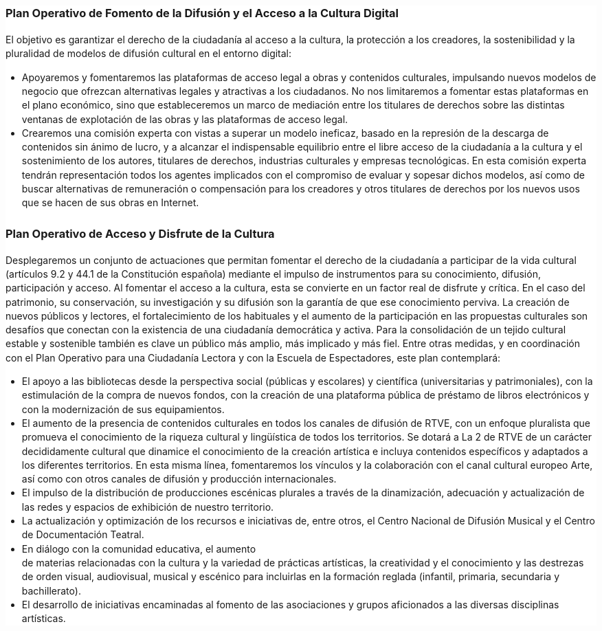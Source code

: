 


### Plan Operativo de Fomento de la Difusión y el Acceso a la Cultura Digital

El objetivo es garantizar el derecho de la ciudadanía al acceso a la cultura, la protección a los creadores, la sostenibilidad y la pluralidad de modelos de difusión cultural en el entorno digital:

- Apoyaremos y fomentaremos las plataformas de acceso legal a obras y contenidos culturales, impulsando nuevos modelos de negocio que ofrezcan alternativas legales y atractivas a los ciudadanos. No nos limitaremos a fomentar estas plataformas en el plano económico, sino que estableceremos un marco de mediación entre los titulares de derechos sobre las distintas ventanas de explotación de las obras y las plataformas de acceso legal.
- Crearemos una comisión experta con vistas a superar un modelo ineficaz, basado en la represión de la descarga de contenidos sin ánimo de lucro, y a alcanzar el indispensable equilibrio entre el libre acceso de la ciudadanía a la cultura y el sostenimiento de los autores, titulares de derechos, industrias culturales y empresas tecnológicas. En esta comisión experta tendrán representación todos los agentes implicados con el compromiso de evaluar y sopesar dichos modelos, así como de buscar alternativas de remuneración o compensación para los creadores y otros titulares de derechos por los nuevos usos que se hacen de sus obras en Internet.




### Plan Operativo de Acceso y Disfrute de la Cultura

Desplegaremos un conjunto de actuaciones que permitan fomentar el derecho de la ciudadanía a participar de la vida cultural (artículos 9.2 y 44.1 de la Constitución española) mediante el impulso de instrumentos para su conocimiento, difusión, participación y acceso. Al fomentar el acceso a la cultura, esta se convierte en un factor real de disfrute y crítica. En el caso del patrimonio, su conservación, su investigación y su difusión son la garantía de que ese conocimiento perviva. La creación de nuevos públicos y lectores, el fortalecimiento de los habituales y el aumento de la participación en las propuestas culturales son desafíos que conectan con la existencia de una ciudadanía democrática y activa. Para la consolidación de un tejido cultural estable y sostenible también es clave un público más amplio, más implicado y más fiel. Entre otras medidas, y en coordinación con el Plan Operativo para una Ciudadanía Lectora y con la Escuela de Espectadores, este plan contemplará:

- El apoyo a las bibliotecas desde la perspectiva social (públicas y escolares) y científica (universitarias y patrimoniales), con la estimulación de la compra de nuevos fondos, con la creación de una plataforma pública de préstamo de libros electrónicos y con la modernización de sus equipamientos.
- El aumento de la presencia de contenidos culturales en todos los canales de difusión de RTVE, con un enfoque pluralista que promueva el conocimiento de la riqueza cultural y lingüística de todos los territorios. Se dotará a La 2 de RTVE de un carácter decididamente cultural que dinamice el conocimiento de la creación artística e incluya contenidos específicos y adaptados a los diferentes territorios. En esta misma línea, fomentaremos los vínculos y la colaboración con el canal cultural europeo Arte, así como con otros canales de difusión y producción internacionales.
- El impulso de la distribución de producciones escénicas plurales a través de la dinamización, adecuación y actualización de las redes y espacios de exhibición de nuestro territorio.
- La actualización y optimización de los recursos e iniciativas de, entre otros, el Centro Nacional de Difusión Musical y el Centro de Documentación Teatral.
- En diálogo con la comunidad educativa, el aumento <br>de materias relacionadas con la cultura y la variedad de prácticas artísticas, la creatividad y el conocimiento y las destrezas de orden visual, audiovisual, musical y escénico para incluirlas en la formación reglada (infantil, primaria, secundaria y bachillerato).
- El desarrollo de iniciativas encaminadas al fomento de las asociaciones y grupos aficionados a las diversas disciplinas artísticas.
